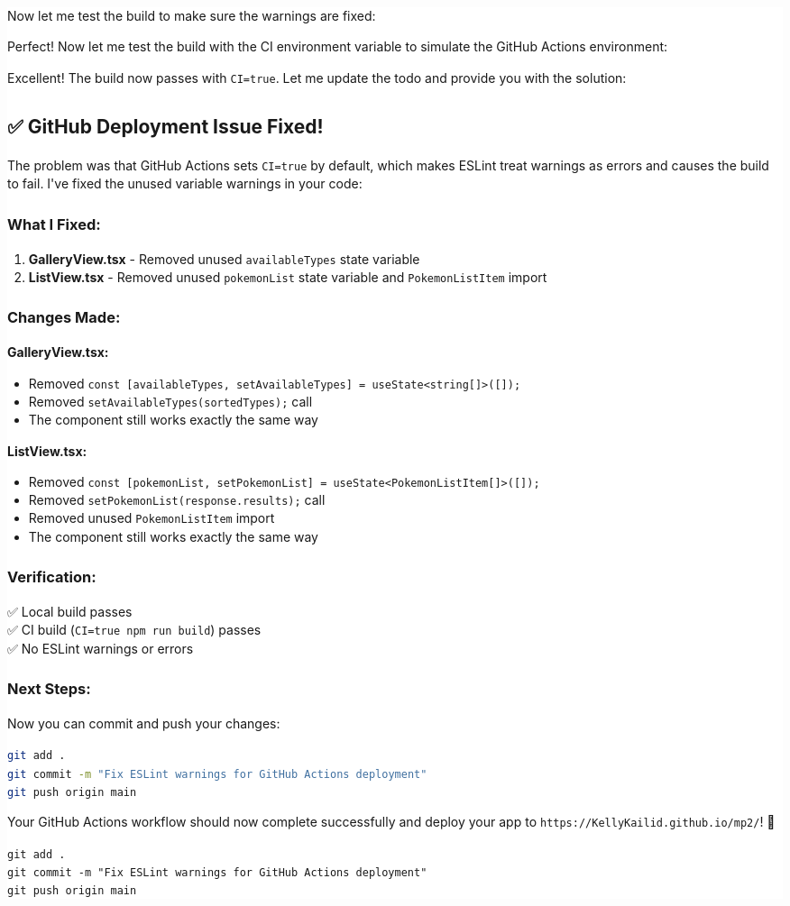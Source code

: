 
Now let me test the build to make sure the warnings are fixed:


Perfect! Now let me test the build with the CI environment variable to simulate the GitHub Actions environment:


Excellent! The build now passes with `CI=true`. Let me update the todo and provide you with the solution:


## ✅ GitHub Deployment Issue Fixed!

The problem was that GitHub Actions sets `CI=true` by default, which makes ESLint treat warnings as errors and causes the build to fail. I've fixed the unused variable warnings in your code:

### **What I Fixed:**

1. **GalleryView.tsx** - Removed unused `availableTypes` state variable
2. **ListView.tsx** - Removed unused `pokemonList` state variable and `PokemonListItem` import

### **Changes Made:**

**GalleryView.tsx:**
- Removed `const [availableTypes, setAvailableTypes] = useState<string[]>([]);`
- Removed `setAvailableTypes(sortedTypes);` call
- The component still works exactly the same way

**ListView.tsx:**
- Removed `const [pokemonList, setPokemonList] = useState<PokemonListItem[]>([]);`
- Removed `setPokemonList(response.results);` call
- Removed unused `PokemonListItem` import
- The component still works exactly the same way

### **Verification:**
✅ Local build passes  
✅ CI build (`CI=true npm run build`) passes  
✅ No ESLint warnings or errors  

### **Next Steps:**
Now you can commit and push your changes:

```bash
git add .
git commit -m "Fix ESLint warnings for GitHub Actions deployment"
git push origin main
```

Your GitHub Actions workflow should now complete successfully and deploy your app to `https://KellyKailid.github.io/mp2/`! 🎉

```shellscript
git add .
git commit -m "Fix ESLint warnings for GitHub Actions deployment"
git push origin main
```

